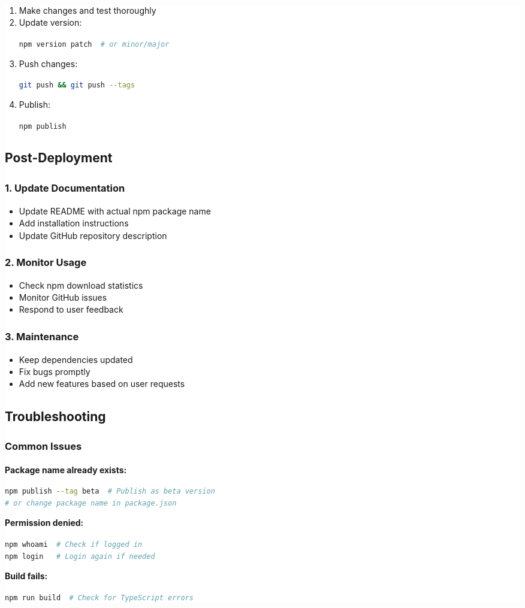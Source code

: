1. Make changes and test thoroughly
2. Update version:
   ```bash
   npm version patch  # or minor/major
   ```
3. Push changes:
   ```bash
   git push && git push --tags
   ```
4. Publish:
   ```bash
   npm publish
   ```

## Post-Deployment

### 1. Update Documentation

- Update README with actual npm package name
- Add installation instructions
- Update GitHub repository description

### 2. Monitor Usage

- Check npm download statistics
- Monitor GitHub issues
- Respond to user feedback

### 3. Maintenance

- Keep dependencies updated
- Fix bugs promptly
- Add new features based on user requests

## Troubleshooting

### Common Issues

**Package name already exists:**
```bash
npm publish --tag beta  # Publish as beta version
# or change package name in package.json
```

**Permission denied:**
```bash
npm whoami  # Check if logged in
npm login   # Login again if needed
```

**Build fails:**
```bash
npm run build  # Check for TypeScript errors
```
